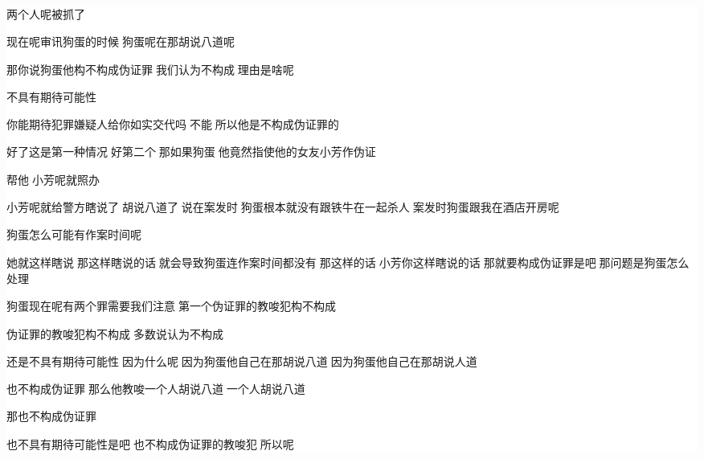 两个人呢被抓了

现在呢审讯狗蛋的时候
狗蛋呢在那胡说八道呢

那你说狗蛋他构不构成伪证罪
我们认为不构成
理由是啥呢

不具有期待可能性

你能期待犯罪嫌疑人给你如实交代吗
不能
所以他是不构成伪证罪的

好了这是第一种情况
好第二个
那如果狗蛋
他竟然指使他的女友小芳作伪证

帮他
小芳呢就照办

小芳呢就给警方瞎说了
胡说八道了
说在案发时
狗蛋根本就没有跟铁牛在一起杀人
案发时狗蛋跟我在酒店开房呢

狗蛋怎么可能有作案时间呢

她就这样瞎说
那这样瞎说的话
就会导致狗蛋连作案时间都没有
那这样的话
小芳你这样瞎说的话
那就要构成伪证罪是吧
那问题是狗蛋怎么处理

狗蛋现在呢有两个罪需要我们注意
第一个伪证罪的教唆犯构不构成

伪证罪的教唆犯构不构成
多数说认为不构成

还是不具有期待可能性
因为什么呢
因为狗蛋他自己在那胡说八道
因为狗蛋他自己在那胡说人道

也不构成伪证罪
那么他教唆一个人胡说八道
一个人胡说八道

那也不构成伪证罪

也不具有期待可能性是吧
也不构成伪证罪的教唆犯
所以呢
